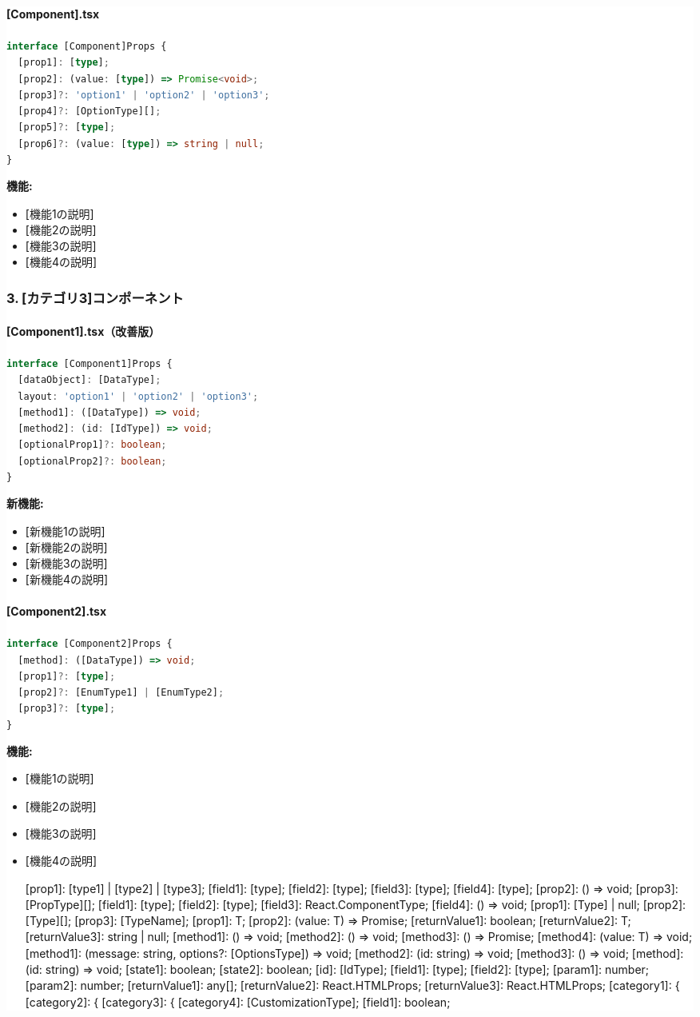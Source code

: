 #### [Component].tsx
```typescript
interface [Component]Props {
  [prop1]: [type];
  [prop2]: (value: [type]) => Promise<void>;
  [prop3]?: 'option1' | 'option2' | 'option3';
  [prop4]?: [OptionType][];
  [prop5]?: [type];
  [prop6]?: (value: [type]) => string | null;
}
```

**機能:**
- [機能1の説明]
- [機能2の説明]
- [機能3の説明]
- [機能4の説明]

### 3. [カテゴリ3]コンポーネント

#### [Component1].tsx（改善版）
```typescript
interface [Component1]Props {
  [dataObject]: [DataType];
  layout: 'option1' | 'option2' | 'option3';
  [method1]: ([DataType]) => void;
  [method2]: (id: [IdType]) => void;
  [optionalProp1]?: boolean;
  [optionalProp2]?: boolean;
}
```

**新機能:**
- [新機能1の説明]
- [新機能2の説明]
- [新機能3の説明]
- [新機能4の説明]

#### [Component2].tsx
```typescript
interface [Component2]Props {
  [method]: ([DataType]) => void;
  [prop1]?: [type];
  [prop2]?: [EnumType1] | [EnumType2];
  [prop3]?: [type];
}
```

**機能:**
- [機能1の説明]
- [機能2の説明]
- [機能3の説明]
- [機能4の説明]


  [prop1]: [type1] | [type2] | [type3];
  [field1]: [type];
  [field2]: [type];
  [field3]: [type];
  [field4]: [type];
  [prop2]: () => void;
  [prop3]: [PropType][];
  [field1]: [type];
  [field2]: [type];
  [field3]: React.ComponentType;
  [field4]: () => void;
  [prop1]: [Type] | null;
  [prop2]: [Type][];
  [prop3]: [TypeName];
  [prop1]: T;
  [prop2]: (value: T) => Promise<void>;
  [returnValue1]: boolean;
  [returnValue2]: T;
  [returnValue3]: string | null;
  [method1]: () => void;
  [method2]: () => void;
  [method3]: () => Promise<void>;
  [method4]: (value: T) => void;
  [method1]: (message: string, options?: [OptionsType]) => void;
  [method2]: (id: string) => void;
  [method3]: () => void;
  [method]: (id: string) => void;
  [state1]: boolean;
  [state2]: boolean;
  [id]: [IdType];
  [field1]: [type];
  [field2]: [type];
  [param1]: number;
  [param2]: number;
  [returnValue1]: any[];
  [returnValue2]: React.HTMLProps<HTMLDivElement>;
  [returnValue3]: React.HTMLProps<HTMLDivElement>;
  [category1]: {
  [category2]: {
  [category3]: {
  [category4]: [CustomizationType];
  [field1]: boolean;